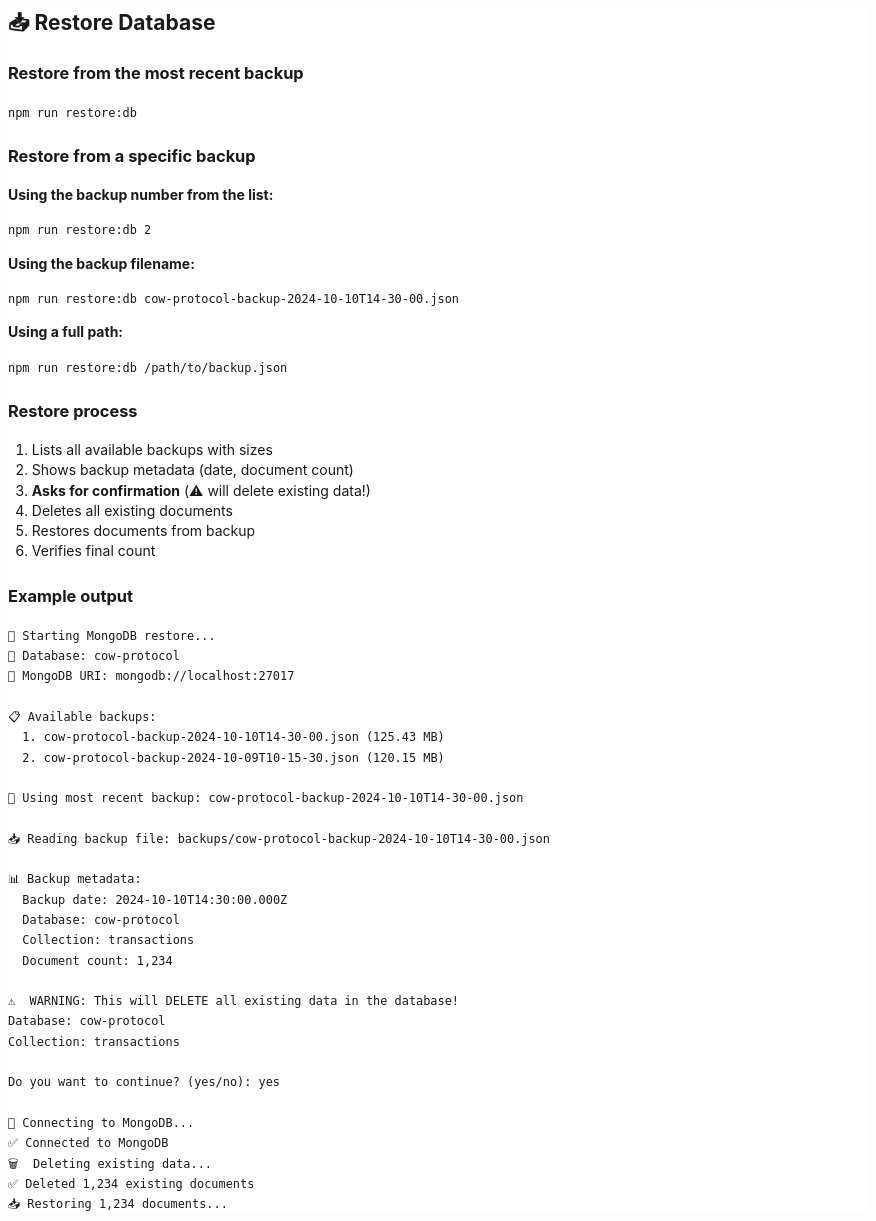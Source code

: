 ## 📥 Restore Database

### Restore from the most recent backup

```bash
npm run restore:db
```

### Restore from a specific backup

**Using the backup number from the list:**
```bash
npm run restore:db 2
```

**Using the backup filename:**
```bash
npm run restore:db cow-protocol-backup-2024-10-10T14-30-00.json
```

**Using a full path:**
```bash
npm run restore:db /path/to/backup.json
```

### Restore process

1. Lists all available backups with sizes
2. Shows backup metadata (date, document count)
3. **Asks for confirmation** (⚠️ will delete existing data!)
4. Deletes all existing documents
5. Restores documents from backup
6. Verifies final count

### Example output

```
🔄 Starting MongoDB restore...
📂 Database: cow-protocol
📍 MongoDB URI: mongodb://localhost:27017

📋 Available backups:
  1. cow-protocol-backup-2024-10-10T14-30-00.json (125.43 MB)
  2. cow-protocol-backup-2024-10-09T10-15-30.json (120.15 MB)

📌 Using most recent backup: cow-protocol-backup-2024-10-10T14-30-00.json

📥 Reading backup file: backups/cow-protocol-backup-2024-10-10T14-30-00.json

📊 Backup metadata:
  Backup date: 2024-10-10T14:30:00.000Z
  Database: cow-protocol
  Collection: transactions
  Document count: 1,234

⚠️  WARNING: This will DELETE all existing data in the database!
Database: cow-protocol
Collection: transactions

Do you want to continue? (yes/no): yes

🔌 Connecting to MongoDB...
✅ Connected to MongoDB
🗑️  Deleting existing data...
✅ Deleted 1,234 existing documents
📥 Restoring 1,234 documents...
```